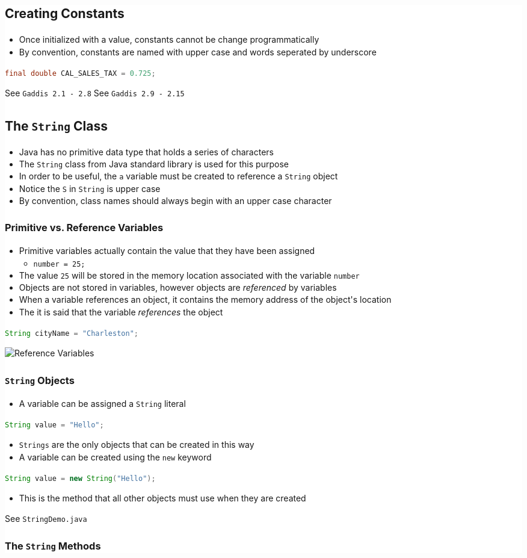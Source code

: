 ## Creating Constants

- Once initialized with a value, constants cannot be change programmatically
- By convention, constants are named with upper case and words seperated by underscore

``` java
final double CAL_SALES_TAX = 0.725;
```

See `Gaddis 2.1 - 2.8`
See `Gaddis 2.9 - 2.15`

## The `String` Class

- Java has no primitive data type that holds a series of characters
- The `String` class from Java standard library is used for this purpose
- In order to be useful, the `a` variable must be created to reference a `String` object
- Notice the `S` in `String` is upper case
- By convention, class names should always begin with an upper case character

### Primitive vs. Reference Variables

- Primitive variables actually contain the value that they have been assigned
	- `number = 25;`
- The value `25` will be stored in the memory location associated with the variable `number`
- Objects are not stored in variables, however objects are *referenced* by variables
- When a variable references an object, it contains the memory address of the object's location
- The it is said that the variable *references* the object

``` java
String cityName = "Charleston";
```

![Reference Variables](http://i.imgur.com/Lp608jP.png)

### `String` Objects

- A variable can be assigned a `String` literal

``` java
String value = "Hello";
```

- `Strings` are the only objects that can be created in this way
- A variable can be created using the `new` keyword

``` java
String value = new String("Hello");
```

- This is the method that all other objects must use when they are created

See `StringDemo.java`

### The `String` Methods

